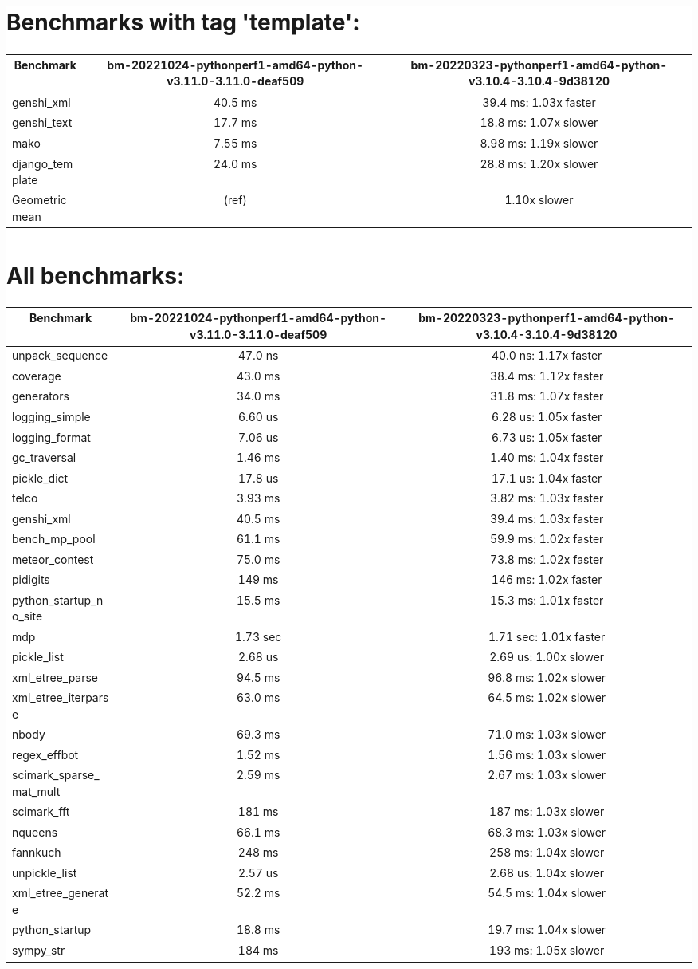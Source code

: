 Benchmarks with tag 'template':
===============================

| Benchmark       | bm-20221024-pythonperf1-amd64-python-v3.11.0-3.11.0-deaf509 | bm-20220323-pythonperf1-amd64-python-v3.10.4-3.10.4-9d38120 |
|-----------------|:-----------------------------------------------------------:|:-----------------------------------------------------------:|
| genshi_xml      | 40.5 ms                                                     | 39.4 ms: 1.03x faster                                       |
| genshi_text     | 17.7 ms                                                     | 18.8 ms: 1.07x slower                                       |
| mako            | 7.55 ms                                                     | 8.98 ms: 1.19x slower                                       |
| django_template | 24.0 ms                                                     | 28.8 ms: 1.20x slower                                       |
| Geometric mean  | (ref)                                                       | 1.10x slower                                                |

All benchmarks:
===============

| Benchmark                | bm-20221024-pythonperf1-amd64-python-v3.11.0-3.11.0-deaf509 | bm-20220323-pythonperf1-amd64-python-v3.10.4-3.10.4-9d38120 |
|--------------------------|:-----------------------------------------------------------:|:-----------------------------------------------------------:|
| unpack_sequence          | 47.0 ns                                                     | 40.0 ns: 1.17x faster                                       |
| coverage                 | 43.0 ms                                                     | 38.4 ms: 1.12x faster                                       |
| generators               | 34.0 ms                                                     | 31.8 ms: 1.07x faster                                       |
| logging_simple           | 6.60 us                                                     | 6.28 us: 1.05x faster                                       |
| logging_format           | 7.06 us                                                     | 6.73 us: 1.05x faster                                       |
| gc_traversal             | 1.46 ms                                                     | 1.40 ms: 1.04x faster                                       |
| pickle_dict              | 17.8 us                                                     | 17.1 us: 1.04x faster                                       |
| telco                    | 3.93 ms                                                     | 3.82 ms: 1.03x faster                                       |
| genshi_xml               | 40.5 ms                                                     | 39.4 ms: 1.03x faster                                       |
| bench_mp_pool            | 61.1 ms                                                     | 59.9 ms: 1.02x faster                                       |
| meteor_contest           | 75.0 ms                                                     | 73.8 ms: 1.02x faster                                       |
| pidigits                 | 149 ms                                                      | 146 ms: 1.02x faster                                        |
| python_startup_no_site   | 15.5 ms                                                     | 15.3 ms: 1.01x faster                                       |
| mdp                      | 1.73 sec                                                    | 1.71 sec: 1.01x faster                                      |
| pickle_list              | 2.68 us                                                     | 2.69 us: 1.00x slower                                       |
| xml_etree_parse          | 94.5 ms                                                     | 96.8 ms: 1.02x slower                                       |
| xml_etree_iterparse      | 63.0 ms                                                     | 64.5 ms: 1.02x slower                                       |
| nbody                    | 69.3 ms                                                     | 71.0 ms: 1.03x slower                                       |
| regex_effbot             | 1.52 ms                                                     | 1.56 ms: 1.03x slower                                       |
| scimark_sparse_mat_mult  | 2.59 ms                                                     | 2.67 ms: 1.03x slower                                       |
| scimark_fft              | 181 ms                                                      | 187 ms: 1.03x slower                                        |
| nqueens                  | 66.1 ms                                                     | 68.3 ms: 1.03x slower                                       |
| fannkuch                 | 248 ms                                                      | 258 ms: 1.04x slower                                        |
| unpickle_list            | 2.57 us                                                     | 2.68 us: 1.04x slower                                       |
| xml_etree_generate       | 52.2 ms                                                     | 54.5 ms: 1.04x slower                                       |
| python_startup           | 18.8 ms                                                     | 19.7 ms: 1.04x slower                                       |
| sympy_str                | 184 ms                                                      | 193 ms: 1.05x slower                                        |